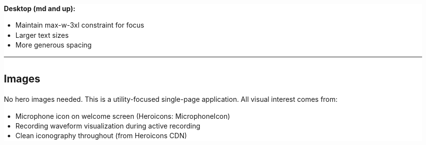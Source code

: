 **Desktop (md and up):**
- Maintain max-w-3xl constraint for focus
- Larger text sizes
- More generous spacing

---

## Images
No hero images needed. This is a utility-focused single-page application. All visual interest comes from:
- Microphone icon on welcome screen (Heroicons: MicrophoneIcon)
- Recording waveform visualization during active recording
- Clean iconography throughout (from Heroicons CDN)